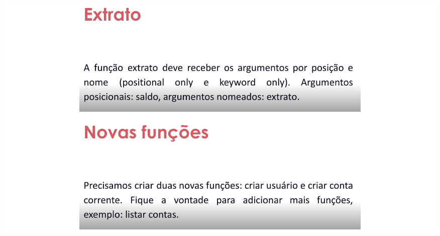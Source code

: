 </p>

<p align="center">
    <img src="images/image-5.png" alt="" width="560">
</p>

<p align="center">
    <img src="images/image-6.png" alt="" width="560">
</p>

<p align="center">